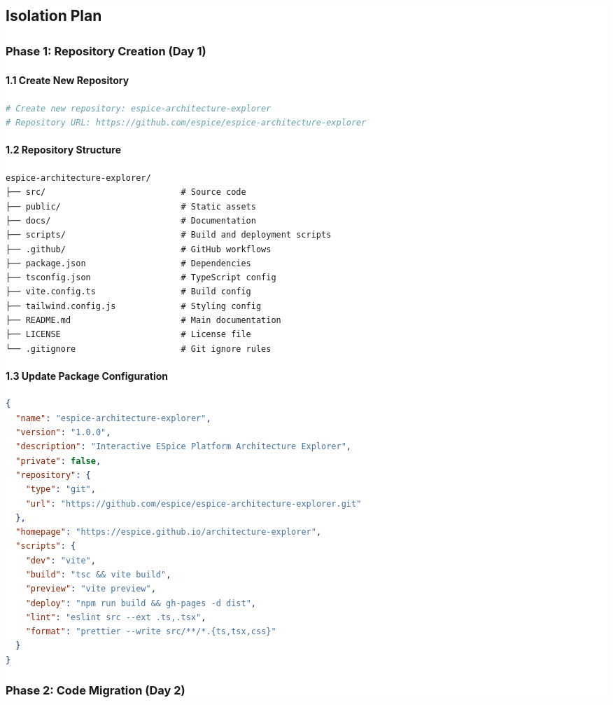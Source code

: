 ## Isolation Plan

### Phase 1: Repository Creation (Day 1)

#### 1.1 Create New Repository
```bash
# Create new repository: espice-architecture-explorer
# Repository URL: https://github.com/espice/espice-architecture-explorer
```

#### 1.2 Repository Structure
```
espice-architecture-explorer/
├── src/                           # Source code
├── public/                        # Static assets
├── docs/                          # Documentation
├── scripts/                       # Build and deployment scripts
├── .github/                       # GitHub workflows
├── package.json                   # Dependencies
├── tsconfig.json                  # TypeScript config
├── vite.config.ts                 # Build config
├── tailwind.config.js             # Styling config
├── README.md                      # Main documentation
├── LICENSE                        # License file
└── .gitignore                     # Git ignore rules
```

#### 1.3 Update Package Configuration
```json
{
  "name": "espice-architecture-explorer",
  "version": "1.0.0",
  "description": "Interactive ESpice Platform Architecture Explorer",
  "private": false,
  "repository": {
    "type": "git",
    "url": "https://github.com/espice/espice-architecture-explorer.git"
  },
  "homepage": "https://espice.github.io/architecture-explorer",
  "scripts": {
    "dev": "vite",
    "build": "tsc && vite build",
    "preview": "vite preview",
    "deploy": "npm run build && gh-pages -d dist",
    "lint": "eslint src --ext .ts,.tsx",
    "format": "prettier --write src/**/*.{ts,tsx,css}"
  }
}
```

### Phase 2: Code Migration (Day 2)
